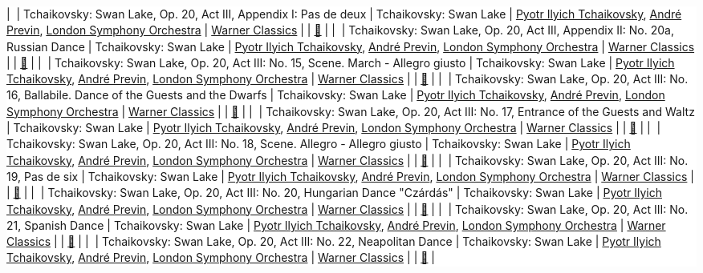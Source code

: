 | <img src="https://i.scdn.co/image/ab67616d0000b2731d9c6602aa95abd8c5b146da" alt="" width="50" /> | Tchaikovsky: Swan Lake, Op. 20, Act III, Appendix I: Pas de deux                                                        | Tchaikovsky: Swan Lake                    | [Pyotr Ilyich Tchaikovsky](../artists/pyotr_ilyich_tchaikovsky.md), [André Previn](../artists/andr__previn.md), [London Symphony Orchestra](../artists/london_symphony_orchestra.md)                                     | [Warner Classics](warner_classics.md) |     | [🔗](https://open.spotify.com/track/7hh18ES59TNeJnBSVJKtmV) |
| <img src="https://i.scdn.co/image/ab67616d0000b2731d9c6602aa95abd8c5b146da" alt="" width="50" /> | Tchaikovsky: Swan Lake, Op. 20, Act III, Appendix II: No. 20a, Russian Dance                                            | Tchaikovsky: Swan Lake                    | [Pyotr Ilyich Tchaikovsky](../artists/pyotr_ilyich_tchaikovsky.md), [André Previn](../artists/andr__previn.md), [London Symphony Orchestra](../artists/london_symphony_orchestra.md)                                     | [Warner Classics](warner_classics.md) |     | [🔗](https://open.spotify.com/track/0H9IxK78CYvsvIWa3fNpdS) |
| <img src="https://i.scdn.co/image/ab67616d0000b2731d9c6602aa95abd8c5b146da" alt="" width="50" /> | Tchaikovsky: Swan Lake, Op. 20, Act III: No. 15, Scene. March - Allegro giusto                                          | Tchaikovsky: Swan Lake                    | [Pyotr Ilyich Tchaikovsky](../artists/pyotr_ilyich_tchaikovsky.md), [André Previn](../artists/andr__previn.md), [London Symphony Orchestra](../artists/london_symphony_orchestra.md)                                     | [Warner Classics](warner_classics.md) |     | [🔗](https://open.spotify.com/track/0x8zPL3DG2zfVSUzZQiCKL) |
| <img src="https://i.scdn.co/image/ab67616d0000b2731d9c6602aa95abd8c5b146da" alt="" width="50" /> | Tchaikovsky: Swan Lake, Op. 20, Act III: No. 16, Ballabile. Dance of the Guests and the Dwarfs                          | Tchaikovsky: Swan Lake                    | [Pyotr Ilyich Tchaikovsky](../artists/pyotr_ilyich_tchaikovsky.md), [André Previn](../artists/andr__previn.md), [London Symphony Orchestra](../artists/london_symphony_orchestra.md)                                     | [Warner Classics](warner_classics.md) |     | [🔗](https://open.spotify.com/track/6fvore08Y6schFpAtmapXW) |
| <img src="https://i.scdn.co/image/ab67616d0000b2731d9c6602aa95abd8c5b146da" alt="" width="50" /> | Tchaikovsky: Swan Lake, Op. 20, Act III: No. 17, Entrance of the Guests and Waltz                                       | Tchaikovsky: Swan Lake                    | [Pyotr Ilyich Tchaikovsky](../artists/pyotr_ilyich_tchaikovsky.md), [André Previn](../artists/andr__previn.md), [London Symphony Orchestra](../artists/london_symphony_orchestra.md)                                     | [Warner Classics](warner_classics.md) |     | [🔗](https://open.spotify.com/track/1RiQJx6VNLVG2SLbyiN6tK) |
| <img src="https://i.scdn.co/image/ab67616d0000b2731d9c6602aa95abd8c5b146da" alt="" width="50" /> | Tchaikovsky: Swan Lake, Op. 20, Act III: No. 18, Scene. Allegro - Allegro giusto                                        | Tchaikovsky: Swan Lake                    | [Pyotr Ilyich Tchaikovsky](../artists/pyotr_ilyich_tchaikovsky.md), [André Previn](../artists/andr__previn.md), [London Symphony Orchestra](../artists/london_symphony_orchestra.md)                                     | [Warner Classics](warner_classics.md) |     | [🔗](https://open.spotify.com/track/2YzKk2NMadveUJ5gSMmo5W) |
| <img src="https://i.scdn.co/image/ab67616d0000b2731d9c6602aa95abd8c5b146da" alt="" width="50" /> | Tchaikovsky: Swan Lake, Op. 20, Act III: No. 19, Pas de six                                                             | Tchaikovsky: Swan Lake                    | [Pyotr Ilyich Tchaikovsky](../artists/pyotr_ilyich_tchaikovsky.md), [André Previn](../artists/andr__previn.md), [London Symphony Orchestra](../artists/london_symphony_orchestra.md)                                     | [Warner Classics](warner_classics.md) |     | [🔗](https://open.spotify.com/track/5BgU68GB0DoFSxkwuIsLU2) |
| <img src="https://i.scdn.co/image/ab67616d0000b2731d9c6602aa95abd8c5b146da" alt="" width="50" /> | Tchaikovsky: Swan Lake, Op. 20, Act III: No. 20, Hungarian Dance "Czárdás"                                              | Tchaikovsky: Swan Lake                    | [Pyotr Ilyich Tchaikovsky](../artists/pyotr_ilyich_tchaikovsky.md), [André Previn](../artists/andr__previn.md), [London Symphony Orchestra](../artists/london_symphony_orchestra.md)                                     | [Warner Classics](warner_classics.md) |     | [🔗](https://open.spotify.com/track/6YbcqXNj8MEclUKVeicLYU) |
| <img src="https://i.scdn.co/image/ab67616d0000b2731d9c6602aa95abd8c5b146da" alt="" width="50" /> | Tchaikovsky: Swan Lake, Op. 20, Act III: No. 21, Spanish Dance                                                          | Tchaikovsky: Swan Lake                    | [Pyotr Ilyich Tchaikovsky](../artists/pyotr_ilyich_tchaikovsky.md), [André Previn](../artists/andr__previn.md), [London Symphony Orchestra](../artists/london_symphony_orchestra.md)                                     | [Warner Classics](warner_classics.md) |     | [🔗](https://open.spotify.com/track/3Vulgn0kOld0a561mg7yt4) |
| <img src="https://i.scdn.co/image/ab67616d0000b2731d9c6602aa95abd8c5b146da" alt="" width="50" /> | Tchaikovsky: Swan Lake, Op. 20, Act III: No. 22, Neapolitan Dance                                                       | Tchaikovsky: Swan Lake                    | [Pyotr Ilyich Tchaikovsky](../artists/pyotr_ilyich_tchaikovsky.md), [André Previn](../artists/andr__previn.md), [London Symphony Orchestra](../artists/london_symphony_orchestra.md)                                     | [Warner Classics](warner_classics.md) |     | [🔗](https://open.spotify.com/track/4nj7bhtLH0R1xW0mybToZx) |